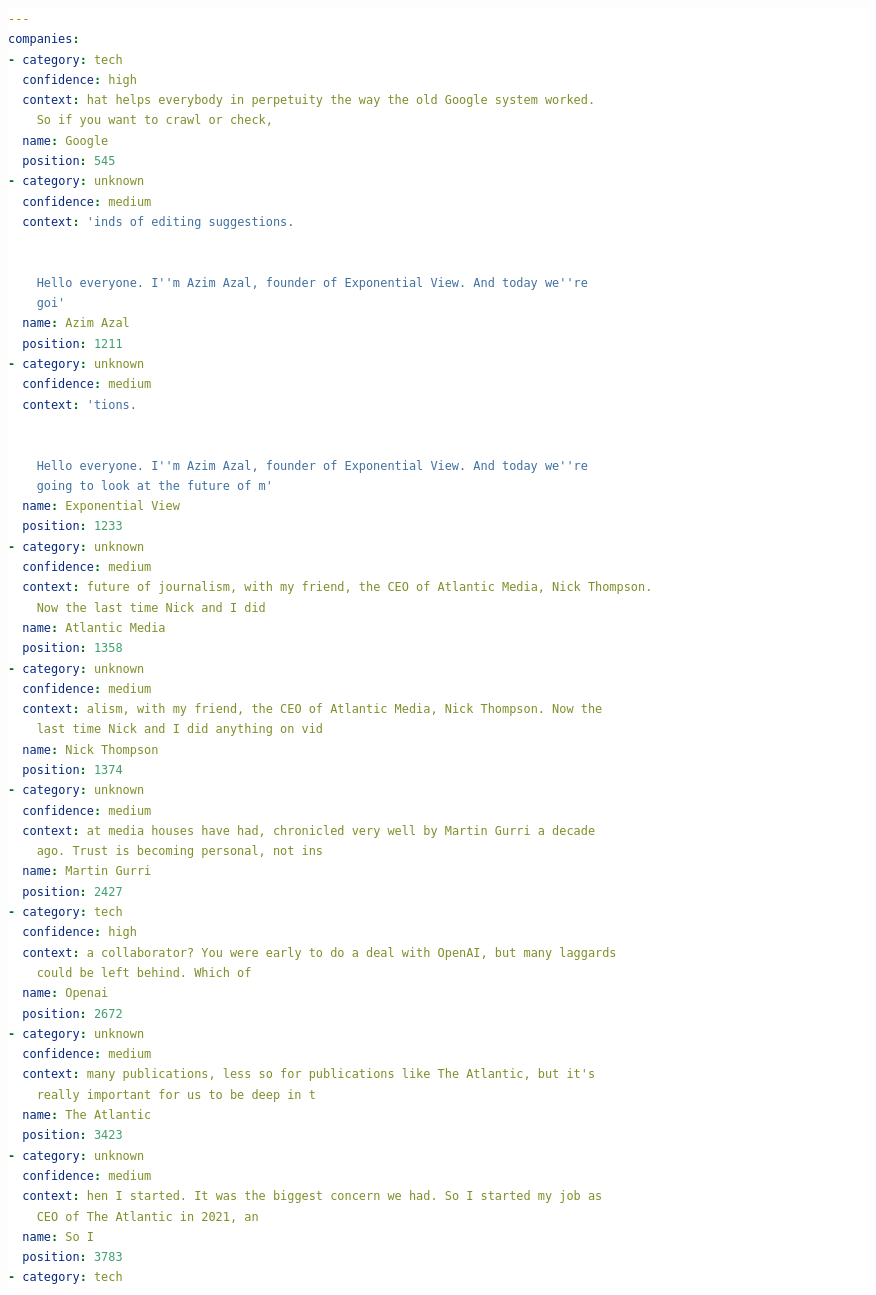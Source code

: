 ```yaml
---
companies:
- category: tech
  confidence: high
  context: hat helps everybody in perpetuity the way the old Google system worked.
    So if you want to crawl or check,
  name: Google
  position: 545
- category: unknown
  confidence: medium
  context: 'inds of editing suggestions.


    Hello everyone. I''m Azim Azal, founder of Exponential View. And today we''re
    goi'
  name: Azim Azal
  position: 1211
- category: unknown
  confidence: medium
  context: 'tions.


    Hello everyone. I''m Azim Azal, founder of Exponential View. And today we''re
    going to look at the future of m'
  name: Exponential View
  position: 1233
- category: unknown
  confidence: medium
  context: future of journalism, with my friend, the CEO of Atlantic Media, Nick Thompson.
    Now the last time Nick and I did
  name: Atlantic Media
  position: 1358
- category: unknown
  confidence: medium
  context: alism, with my friend, the CEO of Atlantic Media, Nick Thompson. Now the
    last time Nick and I did anything on vid
  name: Nick Thompson
  position: 1374
- category: unknown
  confidence: medium
  context: at media houses have had, chronicled very well by Martin Gurri a decade
    ago. Trust is becoming personal, not ins
  name: Martin Gurri
  position: 2427
- category: tech
  confidence: high
  context: a collaborator? You were early to do a deal with OpenAI, but many laggards
    could be left behind. Which of
  name: Openai
  position: 2672
- category: unknown
  confidence: medium
  context: many publications, less so for publications like The Atlantic, but it's
    really important for us to be deep in t
  name: The Atlantic
  position: 3423
- category: unknown
  confidence: medium
  context: hen I started. It was the biggest concern we had. So I started my job as
    CEO of The Atlantic in 2021, an
  name: So I
  position: 3783
- category: tech
```